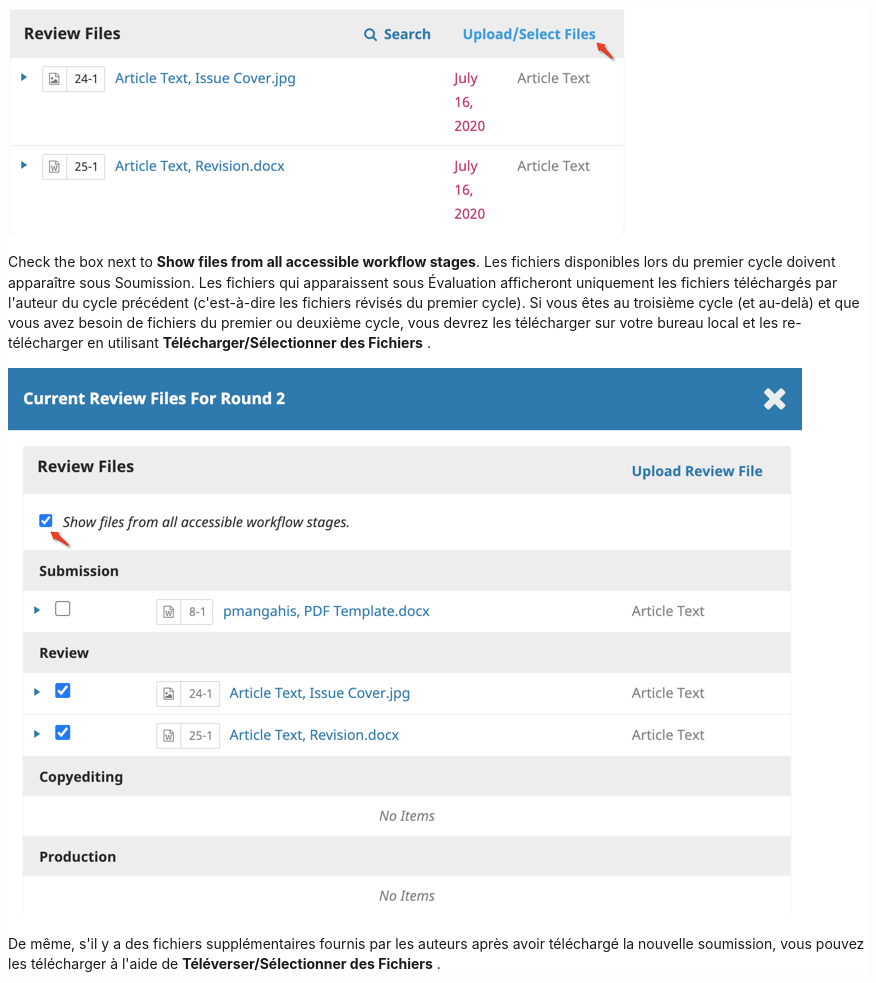 ![The Upload/Select files button in the Review Files window.](./assets/learning-ojs-3-new-round-3.png)

Check the box next to **Show files from all accessible workflow stages**. Les fichiers disponibles lors du premier cycle doivent apparaître sous Soumission. Les fichiers qui apparaissent sous Évaluation afficheront uniquement les fichiers téléchargés par l'auteur du cycle précédent (c'est-à-dire les fichiers révisés du premier cycle). Si vous êtes au troisième cycle (et au-delà) et que vous avez besoin de fichiers du premier ou deuxième cycle, vous devrez les télécharger sur votre bureau local et les re-télécharger en utilisant **Télécharger/Sélectionner des Fichiers** .

![The list of files for a submission including previous round after the "Show files from all accessible workflow stages" option is enabled.](./assets/learning-ojs-3-new-round-4.png)

De même, s'il y a des fichiers supplémentaires fournis par les auteurs après avoir téléchargé la nouvelle soumission, vous pouvez les télécharger à l'aide de **Téléverser/Sélectionner des Fichiers** .

